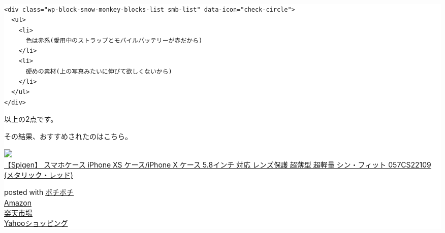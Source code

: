     <div class="wp-block-snow-monkey-blocks-list smb-list" data-icon="check-circle">
      <ul>
        <li>
          色は赤系(愛用中のストラップとモバイルバッテリーが赤だから)
        </li>
        <li>
          硬めの素材(上の写真みたいに伸びて欲しくないから)
        </li>
      </ul>
    </div>
  </div>
</div>

以上の2点です。

その結果、おすすめされたのはこちら。

<div class="cstmreba">
  <div class="kaerebalink-box">
    <div class="kaerebalink-image">
      <a href="https://www.amazon.co.jp/%E3%80%90Spigen%E3%80%91-%E3%82%B9%E3%83%9E%E3%83%9B%E3%82%B1%E3%83%BC%E3%82%B9-%E3%82%B7%E3%83%B3%E3%83%BB%E3%83%95%E3%82%A3%E3%83%83%E3%83%88-057CS22109-%E3%83%A1%E3%82%BF%E3%83%AA%E3%83%83%E3%82%AF%E3%83%BB%E3%83%AC%E3%83%83%E3%83%89/dp/B074CMG68S?psc=1&#038;SubscriptionId=AKIAIGGQ4QGQY6L2RH4A&#038;tag=jun3010me-22&#038;linkCode=xm2&#038;camp=2025&#038;creative=165953&#038;creativeASIN=B074CMG68S" target="_blank"  rel="noopener noreferrer"><img decoding="async" src="https://images-fe.ssl-images-amazon.com/images/I/41uEbcjqiKL._SL160_.jpg" style="border: none;" /></a>
    </div>
    <div class="kaerebalink-info">
      <div class="kaerebalink-name">
        <a href="https://www.amazon.co.jp/%E3%80%90Spigen%E3%80%91-%E3%82%B9%E3%83%9E%E3%83%9B%E3%82%B1%E3%83%BC%E3%82%B9-%E3%82%B7%E3%83%B3%E3%83%BB%E3%83%95%E3%82%A3%E3%83%83%E3%83%88-057CS22109-%E3%83%A1%E3%82%BF%E3%83%AA%E3%83%83%E3%82%AF%E3%83%BB%E3%83%AC%E3%83%83%E3%83%89/dp/B074CMG68S?psc=1&#038;SubscriptionId=AKIAIGGQ4QGQY6L2RH4A&#038;tag=jun3010me-22&#038;linkCode=xm2&#038;camp=2025&#038;creative=165953&#038;creativeASIN=B074CMG68S" target="_blank"  rel="noopener noreferrer">【Spigen】 スマホケース iPhone XS ケース/iPhone X ケース 5.8インチ 対応 レンズ保護 超薄型 超軽量 シン・フィット 057CS22109 (メタリック・レッド)</a></p>
        <div class="kaerebalink-powered-date">
          posted with <a href="http://192.168.11.200:8000/" rel="nofollow noopener noreferrer" target="_blank">ポチポチ</a>
        </div>
      </div>
      <div class="kaerebalink-link1">
        <div class="shoplinkamazon">
          <a href="https://www.amazon.co.jp/gp/search?keywords=057CS22109&#038;tag=jun3010me-22" target="_blank"  rel="noopener noreferrer">Amazon</a>
        </div>
        <div class="shoplinkrakuten">
          <a href="https://hb.afl.rakuten.co.jp/hgc/10ef1d94.c90f9829.10ef1d95.53606a39/?pc=https%3A%2F%2Fsearch.rakuten.co.jp%2Fsearch%2Fmall%2F057CS22109%2F-%2Ff.1-p.1-s.1-sf.0-st.A-v.2%3Fx%3D0%26scid%3Daf_ich_link_urltxt%26m%3Dhttp%3A%2F%2Fm.rakuten.co.jp%2F" target="_blank"  rel="noopener noreferrer">楽天市場</a>
        </div>
        <div class="shoplinkyahoo">
          <a href="https://ck.jp.ap.valuecommerce.com/servlet/referral?sid=3040825&#038;pid=884909937&#038;vc_url=http%3A%2F%2Fsearch.shopping.yahoo.co.jp%2Fsearch%3Fp%3D057CS22109;vcptn=kaereba" target="_blank"  rel="noopener noreferrer">Yahooショッピング<img decoding="async" loading="lazy" src="//ad.jp.ap.valuecommerce.com/servlet/gifbanner?sid=3040825&#038;pid=884909937" height="1" width="1" border="0" /></a>
        </div>
      </div>
    </div>
    <div class="booklink-footer">
    </div>
  </div>
</div>
